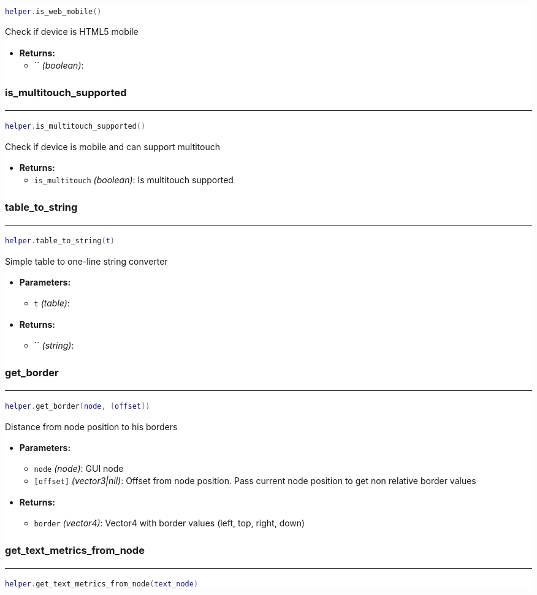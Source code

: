 ```lua
helper.is_web_mobile()
```

Check if device is HTML5 mobile

- **Returns:**
	- `` *(boolean)*:

### is_multitouch_supported

---
```lua
helper.is_multitouch_supported()
```

Check if device is mobile and can support multitouch

- **Returns:**
	- `is_multitouch` *(boolean)*: Is multitouch supported

### table_to_string

---
```lua
helper.table_to_string(t)
```

Simple table to one-line string converter

- **Parameters:**
	- `t` *(table)*:

- **Returns:**
	- `` *(string)*:

### get_border

---
```lua
helper.get_border(node, [offset])
```

Distance from node position to his borders

- **Parameters:**
	- `node` *(node)*: GUI node
	- `[offset]` *(vector3|nil)*: Offset from node position. Pass current node position to get non relative border values

- **Returns:**
	- `border` *(vector4)*: Vector4 with border values (left, top, right, down)

### get_text_metrics_from_node

---
```lua
helper.get_text_metrics_from_node(text_node)
```
